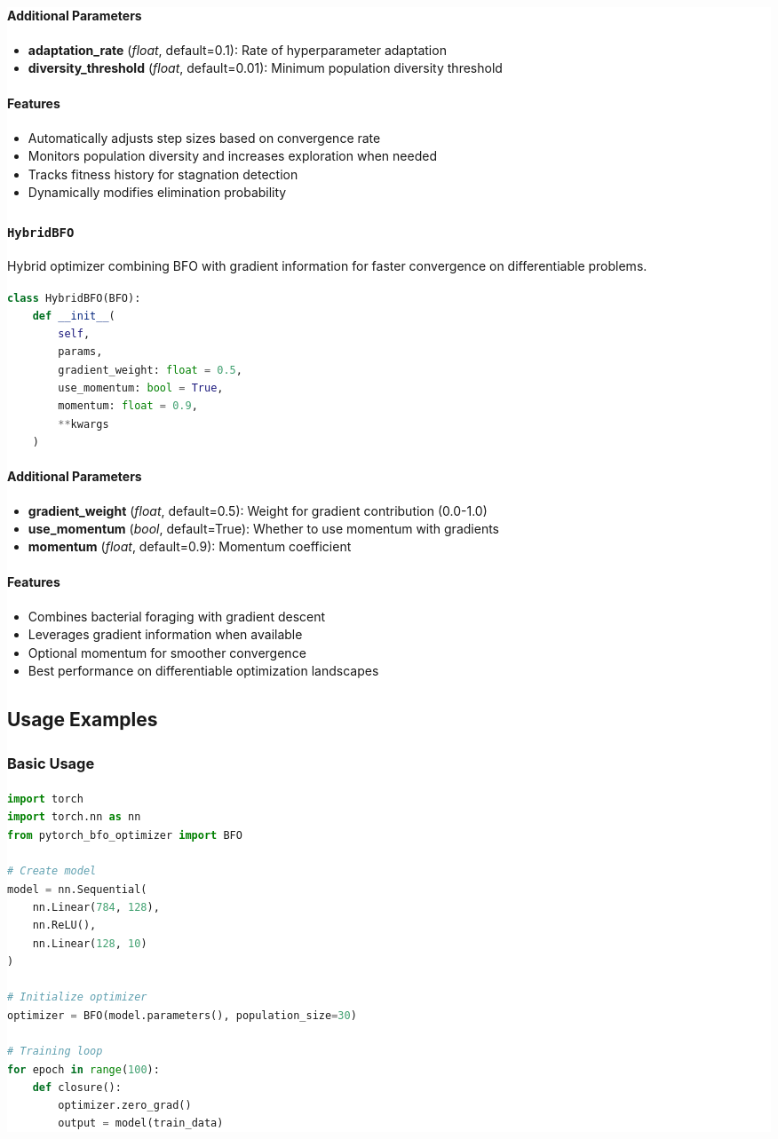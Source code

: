 #### Additional Parameters

- **adaptation_rate** (*float*, default=0.1): Rate of hyperparameter adaptation
- **diversity_threshold** (*float*, default=0.01): Minimum population diversity threshold

#### Features

- Automatically adjusts step sizes based on convergence rate
- Monitors population diversity and increases exploration when needed
- Tracks fitness history for stagnation detection
- Dynamically modifies elimination probability

### `HybridBFO`

Hybrid optimizer combining BFO with gradient information for faster convergence on differentiable problems.

```python
class HybridBFO(BFO):
    def __init__(
        self,
        params,
        gradient_weight: float = 0.5,
        use_momentum: bool = True,
        momentum: float = 0.9,
        **kwargs
    )
```

#### Additional Parameters

- **gradient_weight** (*float*, default=0.5): Weight for gradient contribution (0.0-1.0)
- **use_momentum** (*bool*, default=True): Whether to use momentum with gradients
- **momentum** (*float*, default=0.9): Momentum coefficient

#### Features

- Combines bacterial foraging with gradient descent
- Leverages gradient information when available
- Optional momentum for smoother convergence
- Best performance on differentiable optimization landscapes

## Usage Examples

### Basic Usage

```python
import torch
import torch.nn as nn
from pytorch_bfo_optimizer import BFO

# Create model
model = nn.Sequential(
    nn.Linear(784, 128),
    nn.ReLU(),
    nn.Linear(128, 10)
)

# Initialize optimizer
optimizer = BFO(model.parameters(), population_size=30)

# Training loop
for epoch in range(100):
    def closure():
        optimizer.zero_grad()
        output = model(train_data)
```